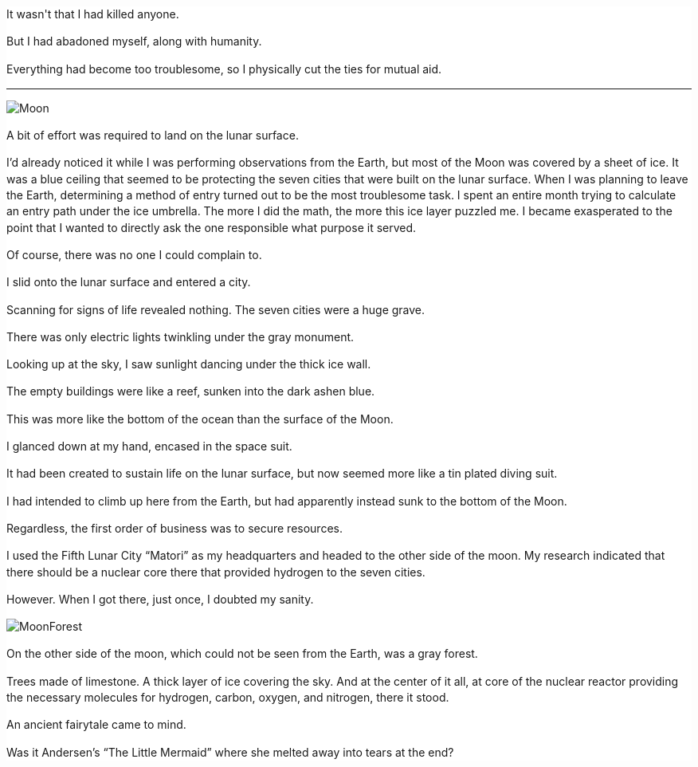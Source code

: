 It wasn't that I had killed anyone.

But I had abadoned myself, along with humanity.

Everything had become too troublesome, so I physically cut the ties for mutual aid.

---
![Moon](https://i.imgur.com/60lbIR0.png)

A bit of effort was required to land on the lunar surface.

I’d already noticed it while I was performing observations from the Earth, but most of the Moon was covered by a sheet of ice. It was a blue ceiling that seemed to be protecting the seven cities that were built on the lunar surface. When I was planning to leave the Earth, determining a method of entry turned out to be the most troublesome task. I spent an entire month trying to calculate an entry path under the ice umbrella. The more I did the math, the more this ice layer puzzled me. I became exasperated to the point that I wanted to directly ask the one responsible what purpose it served.

Of course, there was no one I could complain to.

I slid onto the lunar surface and entered a city.

Scanning for signs of life revealed nothing. The seven cities were a huge grave.

There was only electric lights twinkling under the gray monument.

Looking up at the sky, I saw sunlight dancing under the thick ice wall.

The empty buildings were like a reef, sunken into the dark ashen blue.

This was more like the bottom of the ocean than the surface of the Moon.

I glanced down at my hand, encased in the space suit.

It had been created to sustain life on the lunar surface, but now seemed more like a tin plated diving suit.

I had intended to climb up here from the Earth, but had apparently instead sunk to the bottom of the Moon.

Regardless, the first order of business was to secure resources.

I used the Fifth Lunar City “Matori” as my headquarters and headed to the other side of the moon. My research indicated that there should be a nuclear core there that provided hydrogen to the seven cities.

However. When I got there, just once, I doubted my sanity.

![MoonForest](https://i.imgur.com/YF5c7hr.png)

On the other side of the moon, which could not be seen from the Earth, was a gray forest.

Trees made of limestone. A thick layer of ice covering the sky. And at the center of it all, at core of the nuclear reactor providing the necessary molecules for hydrogen, carbon, oxygen, and nitrogen, there it stood.

An ancient fairytale came to mind.

Was it Andersen’s “The Little Mermaid” where she melted away into tears at the end?
